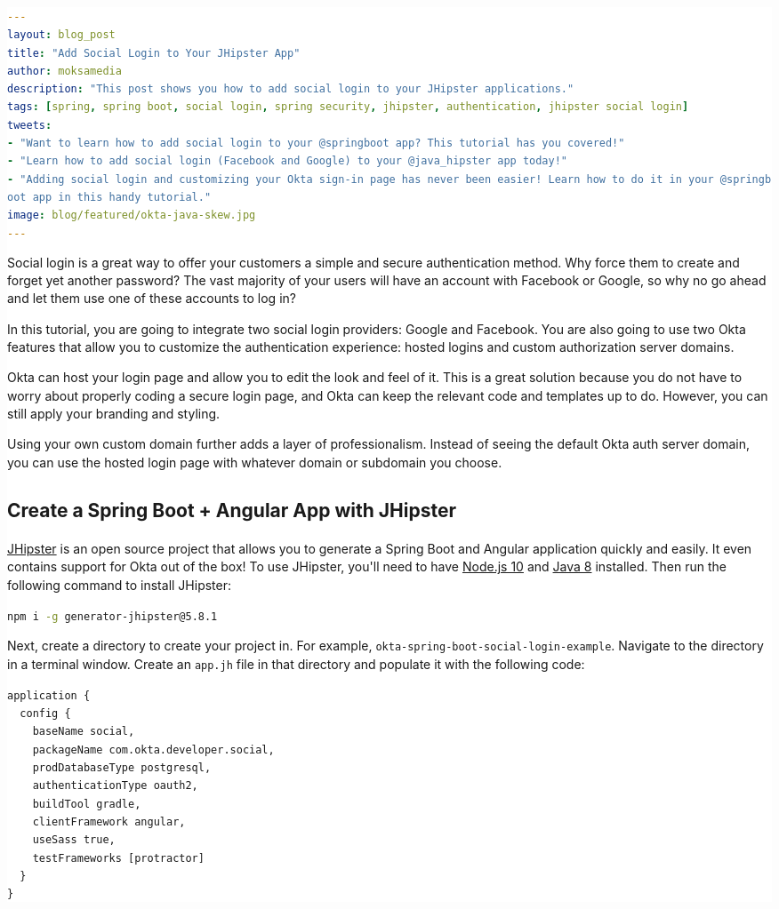 ```yaml
---
layout: blog_post
title: "Add Social Login to Your JHipster App"
author: moksamedia
description: "This post shows you how to add social login to your JHipster applications."
tags: [spring, spring boot, social login, spring security, jhipster, authentication, jhipster social login]
tweets:
- "Want to learn how to add social login to your @springboot app? This tutorial has you covered!"
- "Learn how to add social login (Facebook and Google) to your @java_hipster app today!"
- "Adding social login and customizing your Okta sign-in page has never been easier! Learn how to do it in your @springboot app in this handy tutorial."
image: blog/featured/okta-java-skew.jpg
---
```


Social login is a great way to offer your customers a simple and secure authentication method. Why force them to create and forget yet another password? The vast majority of your users will have an account with Facebook or Google, so why no go ahead and let them use one of these accounts to log in? 

In this tutorial, you are going to integrate two social login providers: Google and Facebook.  You are also going to use two Okta features that allow you to customize the authentication experience: hosted logins and custom authorization server domains.

Okta can host your login page and allow you to edit the look and feel of it. This is a great solution because you do not have to worry about properly coding a secure login page, and Okta can keep the relevant code and templates up to do. However, you can still apply your branding and styling. 

Using your own custom domain further adds a layer of professionalism. Instead of seeing the default Okta auth server domain, you can use the hosted login page with whatever domain or subdomain you choose.

## Create a Spring Boot + Angular App with JHipster 

[JHipster](https://www.jhipster.tech) is an open source project that allows you to generate a Spring Boot and Angular application quickly and easily. It even contains support for Okta out of the box! To use JHipster, you'll need to have [Node.js 10](https://nodejs.org/en/) and [Java 8](https://adoptopenjdk.net/) installed. Then run the following command to install JHipster:

```bash
npm i -g generator-jhipster@5.8.1
```

Next, create a directory to create your project in. For example, `okta-spring-boot-social-login-example`. Navigate to the directory in a terminal window. Create an `app.jh` file in that directory and populate it with the following code:

```
application {
  config {
    baseName social,
    packageName com.okta.developer.social,
    prodDatabaseType postgresql,
    authenticationType oauth2,
    buildTool gradle,
    clientFramework angular,
    useSass true,
    testFrameworks [protractor]
  }
}
```
